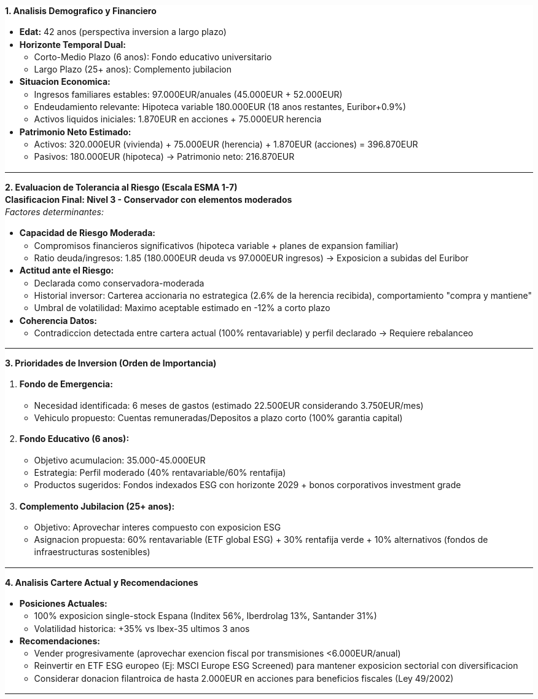 **1. Analisis Demografico y Financiero**  
- **Edat:** 42 anos (perspectiva inversion a largo plazo)  
- **Horizonte Temporal Dual:**  
  - Corto-Medio Plazo (6 anos): Fondo educativo universitario  
  - Largo Plazo (25+ anos): Complemento jubilacion  
- **Situacion Economica:**  
  - Ingresos familiares estables: 97.000EUR/anuales (45.000EUR + 52.000EUR)  
  - Endeudamiento relevante: Hipoteca variable 180.000EUR (18 anos restantes, Euribor+0.9%)  
  - Activos liquidos iniciales: 1.870EUR en acciones + 75.000EUR herencia  
- **Patrimonio Neto Estimado:**  
  - Activos: 320.000EUR (vivienda) + 75.000EUR (herencia) + 1.870EUR (acciones) = 396.870EUR  
  - Pasivos: 180.000EUR (hipoteca) -> Patrimonio neto: 216.870EUR  

---

**2. Evaluacion de Tolerancia al Riesgo (Escala ESMA 1-7)**  
**Clasificacion Final: Nivel 3 - Conservador con elementos moderados**  
*Factores determinantes:*  
- **Capacidad de Riesgo Moderada:**  
  - Compromisos financieros significativos (hipoteca variable + planes de expansion familiar)  
  - Ratio deuda/ingresos: 1.85 (180.000EUR deuda vs 97.000EUR ingresos) -> Exposicion a subidas del Euribor  
- **Actitud ante el Riesgo:**  
  - Declarada como conservadora-moderada  
  - Historial inversor: Carterea accionaria no estrategica (2.6% de la herencia recibida), comportamiento "compra y mantiene"  
  - Umbral de volatilidad: Maximo aceptable estimado en -12% a corto plazo  
- **Coherencia Datos:**  
  - Contradiccion detectada entre cartera actual (100% rentavariable) y perfil declarado -> Requiere rebalanceo  

---

**3. Prioridades de Inversion (Orden de Importancia)**  
1. **Fondo de Emergencia:**  
   - Necesidad identificada: 6 meses de gastos (estimado 22.500EUR considerando 3.750EUR/mes)  
   - Vehiculo propuesto: Cuentas remuneradas/Depositos a plazo corto (100% garantia capital)  

2. **Fondo Educativo (6 anos):**  
   - Objetivo acumulacion: 35.000-45.000EUR  
   - Estrategia: Perfil moderado (40% rentavariable/60% rentafija)  
   - Productos sugeridos: Fondos indexados ESG con horizonte 2029 + bonos corporativos investment grade  

3. **Complemento Jubilacion (25+ anos):**  
   - Objetivo: Aprovechar interes compuesto con exposicion ESG  
   - Asignacion propuesta: 60% rentavariable (ETF global ESG) + 30% rentafija verde + 10% alternativos (fondos de infraestructuras sostenibles)  

---

**4. Analisis Cartere Actual y Recomendaciones**  
- **Posiciones Actuales:**  
  - 100% exposicion single-stock Espana (Inditex 56%, Iberdrolag 13%, Santander 31%)  
  - Volatilidad historica: +35% vs Ibex-35 ultimos 3 anos  
- **Recomendaciones:**  
  - Vender progresivamente (aprovechar exencion fiscal por transmisiones <6.000EUR/anual)  
  - Reinvertir en ETF ESG europeo (Ej: MSCI Europe ESG Screened) para mantener exposicion sectorial con diversificacion  
  - Considerar donacion filantroica de hasta 2.000EUR en acciones para beneficios fiscales (Ley 49/2002)  

---